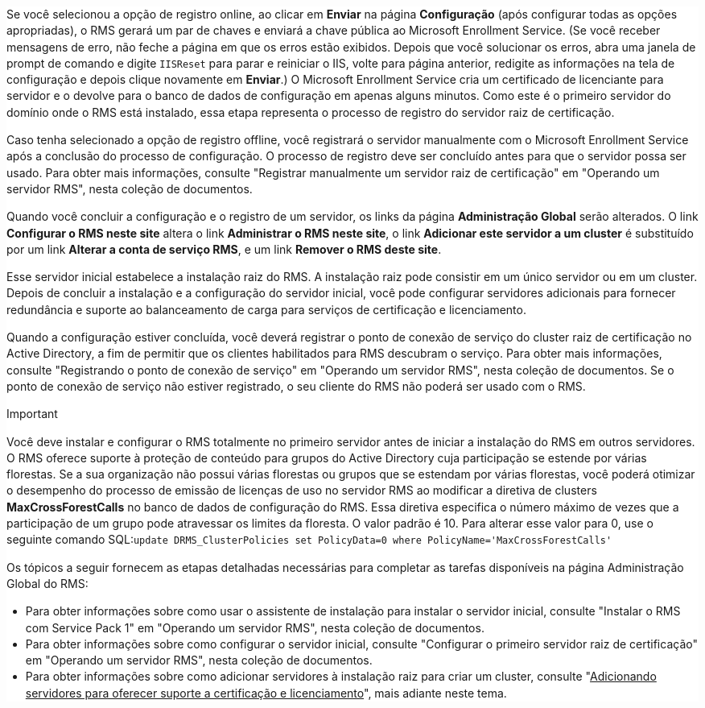 Se você selecionou a opção de registro online, ao clicar em **Enviar** na página **Configuração** (após configurar todas as opções apropriadas), o RMS gerará um par de chaves e enviará a chave pública ao Microsoft Enrollment Service. (Se você receber mensagens de erro, não feche a página em que os erros estão exibidos. Depois que você solucionar os erros, abra uma janela de prompt de comando e digite `IISReset` para parar e reiniciar o IIS, volte para página anterior, redigite as informações na tela de configuração e depois clique novamente em **Enviar**.) O Microsoft Enrollment Service cria um certificado de licenciante para servidor e o devolve para o banco de dados de configuração em apenas alguns minutos. Como este é o primeiro servidor do domínio onde o RMS está instalado, essa etapa representa o processo de registro do servidor raiz de certificação.

Caso tenha selecionado a opção de registro offline, você registrará o servidor manualmente com o Microsoft Enrollment Service após a conclusão do processo de configuração. O processo de registro deve ser concluído antes para que o servidor possa ser usado. Para obter mais informações, consulte "Registrar manualmente um servidor raiz de certificação" em "Operando um servidor RMS", nesta coleção de documentos.

Quando você concluir a configuração e o registro de um servidor, os links da página **Administração Global** serão alterados. O link **Configurar o RMS neste site** altera o link **Administrar o RMS neste site**, o link **Adicionar este servidor a um cluster** é substituído por um link **Alterar a conta de serviço RMS**, e um link **Remover o RMS deste site**.

Esse servidor inicial estabelece a instalação raiz do RMS. A instalação raiz pode consistir em um único servidor ou em um cluster. Depois de concluir a instalação e a configuração do servidor inicial, você pode configurar servidores adicionais para fornecer redundância e suporte ao balanceamento de carga para serviços de certificação e licenciamento.

Quando a configuração estiver concluída, você deverá registrar o ponto de conexão de serviço do cluster raiz de certificação no Active Directory, a fim de permitir que os clientes habilitados para RMS descubram o serviço. Para obter mais informações, consulte "Registrando o ponto de conexão de serviço" em "Operando um servidor RMS", nesta coleção de documentos. Se o ponto de conexão de serviço não estiver registrado, o seu cliente do RMS não poderá ser usado com o RMS.

> [!Important]  
> Você deve instalar e configurar o RMS totalmente no primeiro servidor antes de iniciar a instalação do RMS em outros servidores. O RMS oferece suporte à proteção de conteúdo para grupos do Active Directory cuja participação se estende por várias florestas. Se a sua organização não possui várias florestas ou grupos que se estendam por várias florestas, você poderá otimizar o desempenho do processo de emissão de licenças de uso no servidor RMS ao modificar a diretiva de clusters **MaxCrossForestCalls** no banco de dados de configuração do RMS. Essa diretiva especifica o número máximo de vezes que a participação de um grupo pode atravessar os limites da floresta. O valor padrão é 10. Para alterar esse valor para 0, use o seguinte comando SQL:`update DRMS_ClusterPolicies set PolicyData=0 where PolicyName='MaxCrossForestCalls'` 

Os tópicos a seguir fornecem as etapas detalhadas necessárias para completar as tarefas disponíveis na página Administração Global do RMS:

-   Para obter informações sobre como usar o assistente de instalação para instalar o servidor inicial, consulte "Instalar o RMS com Service Pack 1" em "Operando um servidor RMS", nesta coleção de documentos.  
-   Para obter informações sobre como configurar o servidor inicial, consulte "Configurar o primeiro servidor raiz de certificação" em "Operando um servidor RMS", nesta coleção de documentos.
-   Para obter informações sobre como adicionar servidores à instalação raiz para criar um cluster, consulte "[Adicionando servidores para oferecer suporte a certificação e licenciamento](https://technet.microsoft.com/089ceb62-2a96-444f-ab42-1d5deaabd0c3)", mais adiante neste tema.

